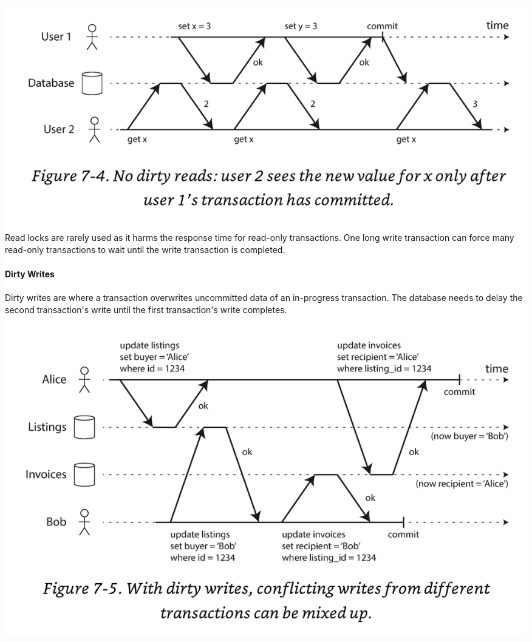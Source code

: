 ![Dirty Reads](/images/transactions-dirty-reads.png)

Read locks are rarely used as it harms the response time for read-only transactions. One long write transaction can force many read-only transactions to wait until the write transaction is completed.

#### Dirty Writes

Dirty writes are where a transaction overwrites uncommitted data of an in-progress transaction. The database needs to delay the second transaction's write until the first transaction's write completes.

![Dirty Writes](/images/transactions-dirty-writes.png)
